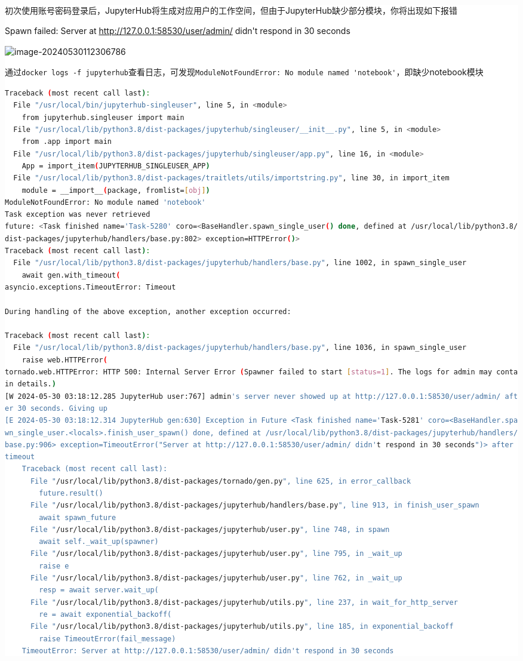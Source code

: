 初次使用账号密码登录后，JupyterHub将生成对应用户的工作空间，但由于JupyterHub缺少部分模块，你将出现如下报错

Spawn failed: Server at http://127.0.0.1:58530/user/admin/ didn't respond in 30 seconds

![image-20240530112306786](D:\user\person\notes\编程学习\Python\assets\image-20240530112306786.png)

通过`docker logs -f jupyterhub`查看日志，可发现`ModuleNotFoundError: No module named 'notebook'`，即缺少notebook模块

```bash
Traceback (most recent call last):
  File "/usr/local/bin/jupyterhub-singleuser", line 5, in <module>
    from jupyterhub.singleuser import main
  File "/usr/local/lib/python3.8/dist-packages/jupyterhub/singleuser/__init__.py", line 5, in <module>
    from .app import main
  File "/usr/local/lib/python3.8/dist-packages/jupyterhub/singleuser/app.py", line 16, in <module>
    App = import_item(JUPYTERHUB_SINGLEUSER_APP)
  File "/usr/local/lib/python3.8/dist-packages/traitlets/utils/importstring.py", line 30, in import_item
    module = __import__(package, fromlist=[obj])
ModuleNotFoundError: No module named 'notebook'
Task exception was never retrieved
future: <Task finished name='Task-5280' coro=<BaseHandler.spawn_single_user() done, defined at /usr/local/lib/python3.8/dist-packages/jupyterhub/handlers/base.py:802> exception=HTTPError()>
Traceback (most recent call last):
  File "/usr/local/lib/python3.8/dist-packages/jupyterhub/handlers/base.py", line 1002, in spawn_single_user
    await gen.with_timeout(
asyncio.exceptions.TimeoutError: Timeout

During handling of the above exception, another exception occurred:

Traceback (most recent call last):
  File "/usr/local/lib/python3.8/dist-packages/jupyterhub/handlers/base.py", line 1036, in spawn_single_user
    raise web.HTTPError(
tornado.web.HTTPError: HTTP 500: Internal Server Error (Spawner failed to start [status=1]. The logs for admin may contain details.)
[W 2024-05-30 03:18:12.285 JupyterHub user:767] admin's server never showed up at http://127.0.0.1:58530/user/admin/ after 30 seconds. Giving up
[E 2024-05-30 03:18:12.314 JupyterHub gen:630] Exception in Future <Task finished name='Task-5281' coro=<BaseHandler.spawn_single_user.<locals>.finish_user_spawn() done, defined at /usr/local/lib/python3.8/dist-packages/jupyterhub/handlers/base.py:906> exception=TimeoutError("Server at http://127.0.0.1:58530/user/admin/ didn't respond in 30 seconds")> after timeout
    Traceback (most recent call last):
      File "/usr/local/lib/python3.8/dist-packages/tornado/gen.py", line 625, in error_callback
        future.result()
      File "/usr/local/lib/python3.8/dist-packages/jupyterhub/handlers/base.py", line 913, in finish_user_spawn
        await spawn_future
      File "/usr/local/lib/python3.8/dist-packages/jupyterhub/user.py", line 748, in spawn
        await self._wait_up(spawner)
      File "/usr/local/lib/python3.8/dist-packages/jupyterhub/user.py", line 795, in _wait_up
        raise e
      File "/usr/local/lib/python3.8/dist-packages/jupyterhub/user.py", line 762, in _wait_up
        resp = await server.wait_up(
      File "/usr/local/lib/python3.8/dist-packages/jupyterhub/utils.py", line 237, in wait_for_http_server
        re = await exponential_backoff(
      File "/usr/local/lib/python3.8/dist-packages/jupyterhub/utils.py", line 185, in exponential_backoff
        raise TimeoutError(fail_message)
    TimeoutError: Server at http://127.0.0.1:58530/user/admin/ didn't respond in 30 seconds
```
